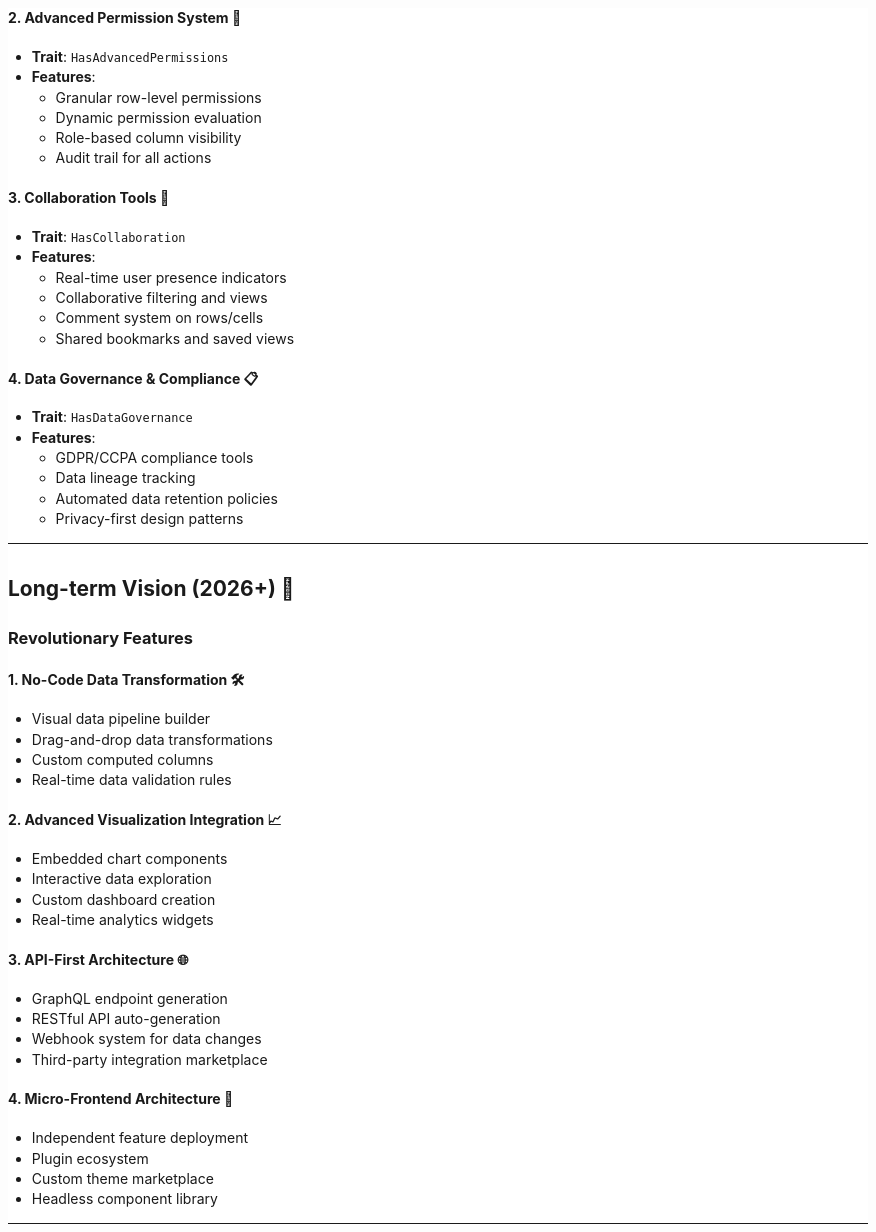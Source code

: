 #### 2. Advanced Permission System 🔐
- **Trait**: `HasAdvancedPermissions`
- **Features**:
  - Granular row-level permissions
  - Dynamic permission evaluation
  - Role-based column visibility
  - Audit trail for all actions

#### 3. Collaboration Tools 👥
- **Trait**: `HasCollaboration`
- **Features**:
  - Real-time user presence indicators
  - Collaborative filtering and views
  - Comment system on rows/cells
  - Shared bookmarks and saved views

#### 4. Data Governance & Compliance 📋
- **Trait**: `HasDataGovernance`
- **Features**:
  - GDPR/CCPA compliance tools
  - Data lineage tracking
  - Automated data retention policies
  - Privacy-first design patterns

---

## Long-term Vision (2026+) 🌟

### Revolutionary Features

#### 1. No-Code Data Transformation 🛠️
- Visual data pipeline builder
- Drag-and-drop data transformations
- Custom computed columns
- Real-time data validation rules

#### 2. Advanced Visualization Integration 📈
- Embedded chart components
- Interactive data exploration
- Custom dashboard creation
- Real-time analytics widgets

#### 3. API-First Architecture 🌐
- GraphQL endpoint generation
- RESTful API auto-generation
- Webhook system for data changes
- Third-party integration marketplace

#### 4. Micro-Frontend Architecture 🔧
- Independent feature deployment
- Plugin ecosystem
- Custom theme marketplace
- Headless component library

---